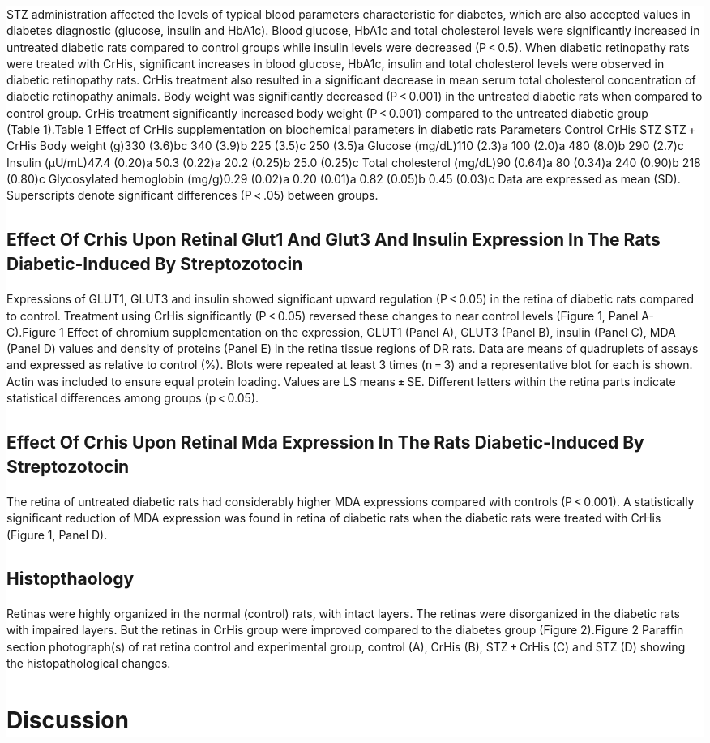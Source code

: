 STZ administration affected the levels of typical blood parameters characteristic for diabetes, which are also accepted values in diabetes diagnostic (glucose, insulin and HbA1c). Blood glucose, HbA1c and total cholesterol levels were significantly increased in untreated diabetic rats compared to control groups while insulin levels were decreased (P < 0.5). When diabetic retinopathy rats were treated with CrHis, significant increases in blood glucose, HbA1c, insulin and total cholesterol levels were observed in diabetic retinopathy rats. CrHis treatment also resulted in a significant decrease in mean serum total cholesterol concentration of diabetic retinopathy animals. Body weight was significantly decreased (P < 0.001) in the untreated diabetic rats when compared to control group. CrHis treatment significantly increased body weight (P < 0.001) compared to the untreated diabetic group (Table 1).Table 1 Effect of CrHis supplementation on biochemical parameters in diabetic rats  Parameters  Control  CrHis  STZ  STZ + CrHis Body weight (g)330 (3.6)bc 340 (3.9)b 225 (3.5)c 250 (3.5)a Glucose (mg/dL)110 (2.3)a 100 (2.0)a 480 (8.0)b 290 (2.7)c Insulin (μU/mL)47.4 (0.20)a 50.3 (0.22)a 20.2 (0.25)b 25.0 (0.25)c Total cholesterol (mg/dL)90 (0.64)a 80 (0.34)a 240 (0.90)b 218 (0.80)c Glycosylated hemoglobin (mg/g)0.29 (0.02)a 0.20 (0.01)a 0.82 (0.05)b 0.45 (0.03)c Data are expressed as mean (SD). Superscripts denote significant differences (P < .05) between groups.

## Effect Of Crhis Upon Retinal Glut1 And Glut3 And Insulin Expression In The Rats Diabetic-Induced By Streptozotocin

Expressions of GLUT1, GLUT3 and insulin showed significant upward regulation (P < 0.05) in the retina of diabetic rats compared to control. Treatment using CrHis significantly (P < 0.05) reversed these changes to near control levels (Figure 1, Panel A-C).Figure 1 Effect of chromium supplementation on the expression, GLUT1 (Panel A), GLUT3 (Panel B), insulin (Panel C), MDA (Panel D) values and density of proteins (Panel E) in the retina tissue regions of DR rats. Data are means of quadruplets of assays and expressed as relative to control (%). Blots were repeated at least 3 times (n = 3) and a representative blot for each is shown. Actin was included to ensure equal protein loading. Values are LS means ± SE. Different letters within the retina parts indicate statistical differences among groups (p < 0.05).

## Effect Of Crhis Upon Retinal Mda Expression In The Rats Diabetic-Induced By Streptozotocin

The retina of untreated diabetic rats had considerably higher MDA expressions compared with controls (P < 0.001). A statistically significant reduction of MDA expression was found in retina of diabetic rats when the diabetic rats were treated with CrHis (Figure 1, Panel D).

## Histopthaology

Retinas were highly organized in the normal (control) rats, with intact layers. The retinas were disorganized in the diabetic rats with impaired layers. But the retinas in CrHis group were improved compared to the diabetes group (Figure 2).Figure 2 Paraffin section photograph(s) of rat retina control and experimental group, control (A), CrHis (B), STZ + CrHis (C) and STZ (D) showing the histopathological changes.

# Discussion
